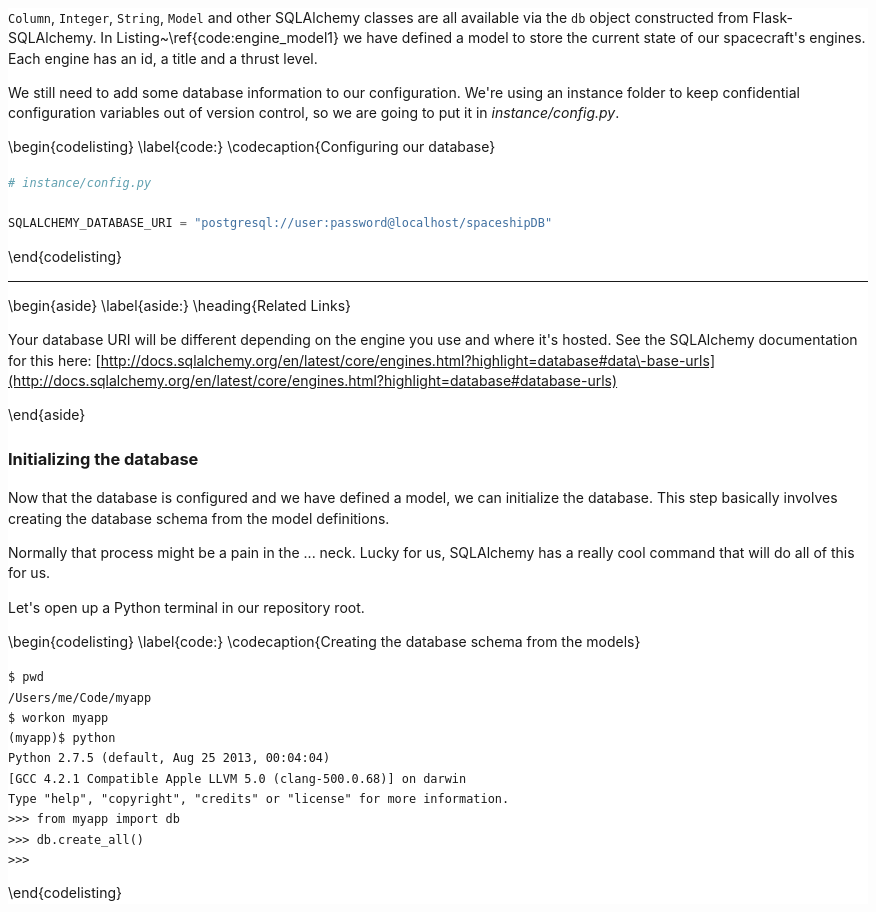 `Column`, `Integer`, `String`, `Model` and other SQLAlchemy classes are all available via the `db` object constructed from Flask-SQLAlchemy. In Listing~\ref{code:engine_model1} we have defined a model to store the current state of our spacecraft's engines. Each engine has an id, a title and a thrust level.

We still need to add some database information to our configuration. We're using an instance folder to keep confidential configuration variables out of version control, so we are going to put it in _instance/config.py_.

\begin{codelisting}
\label{code:}
\codecaption{Configuring our database}
```python
# instance/config.py

SQLALCHEMY_DATABASE_URI = "postgresql://user:password@localhost/spaceshipDB"
```
\end{codelisting}

---

\begin{aside}
\label{aside:}
\heading{Related Links}

Your database URI will be different depending on the engine you use and where it's hosted. See the SQLAlchemy documentation for this here: [http://docs.sqlalchemy.org/en/latest/core/engines.html?highlight=database#data\-base-urls](http://docs.sqlalchemy.org/en/latest/core/engines.html?highlight=database#database-urls)

\end{aside}

### Initializing the database

Now that the database is configured and we have defined a model, we can initialize the database. This step basically involves creating the database schema from the model definitions.

Normally that process might be a pain in the ... neck. Lucky for us, SQLAlchemy has a really cool command that will do all of this for us.

Let's open up a Python terminal in our repository root.

\begin{codelisting}
\label{code:}
\codecaption{Creating the database schema from the models}
```console
$ pwd
/Users/me/Code/myapp
$ workon myapp
(myapp)$ python
Python 2.7.5 (default, Aug 25 2013, 00:04:04) 
[GCC 4.2.1 Compatible Apple LLVM 5.0 (clang-500.0.68)] on darwin
Type "help", "copyright", "credits" or "license" for more information.
>>> from myapp import db
>>> db.create_all()
>>>
```
\end{codelisting}

